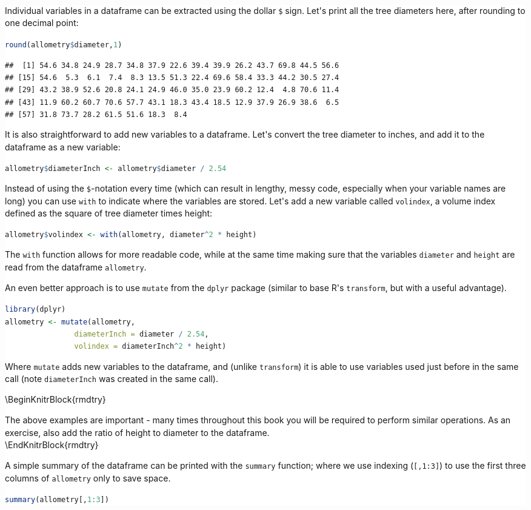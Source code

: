 Individual variables in a dataframe can be extracted using the dollar `$` sign.
Let's print all the tree diameters here, after rounding to one decimal point:


```r
round(allometry$diameter,1)
```

```
##  [1] 54.6 34.8 24.9 28.7 34.8 37.9 22.6 39.4 39.9 26.2 43.7 69.8 44.5 56.6
## [15] 54.6  5.3  6.1  7.4  8.3 13.5 51.3 22.4 69.6 58.4 33.3 44.2 30.5 27.4
## [29] 43.2 38.9 52.6 20.8 24.1 24.9 46.0 35.0 23.9 60.2 12.4  4.8 70.6 11.4
## [43] 11.9 60.2 60.7 70.6 57.7 43.1 18.3 43.4 18.5 12.9 37.9 26.9 38.6  6.5
## [57] 31.8 73.7 28.2 61.5 51.6 18.3  8.4
```

It is also straightforward to add new variables to a dataframe. Let's convert the tree diameter to inches, and add it to the dataframe as a new variable:


```r
allometry$diameterInch <- allometry$diameter / 2.54
```

Instead of using the `$`-notation every time (which can result in lengthy, messy code, especially when your variable names are long) you can use `with` to indicate where the variables are stored. Let's add a new variable called `volindex`, a volume index defined as the square of tree diameter times height:


```r
allometry$volindex <- with(allometry, diameter^2 * height)
```

The `with` function allows for more readable code, while at the same time making sure that the variables `diameter` and `height` are read from the dataframe `allometry`. 

An even better approach is to use `mutate` from the `dplyr` package (similar to base R's `transform`, but with a useful advantage).


```r
library(dplyr)
allometry <- mutate(allometry, 
                diameterInch = diameter / 2.54,
                volindex = diameterInch^2 * height)
```

Where `mutate` adds new variables to the dataframe, and (unlike `transform`) it is able to use variables used just before in the same call (note `diameterInch` was created in the same call).

\BeginKnitrBlock{rmdtry}<div class="rmdtry">The above examples are important - many times throughout this book you will be required to perform similar operations. As an exercise, also add the ratio of height to diameter to the dataframe.</div>\EndKnitrBlock{rmdtry}

A simple summary of the dataframe can be printed with the `summary` function; where we use indexing (`[,1:3]`) to use the first three columns of `allometry` only to save space.


```r
summary(allometry[,1:3])
```
